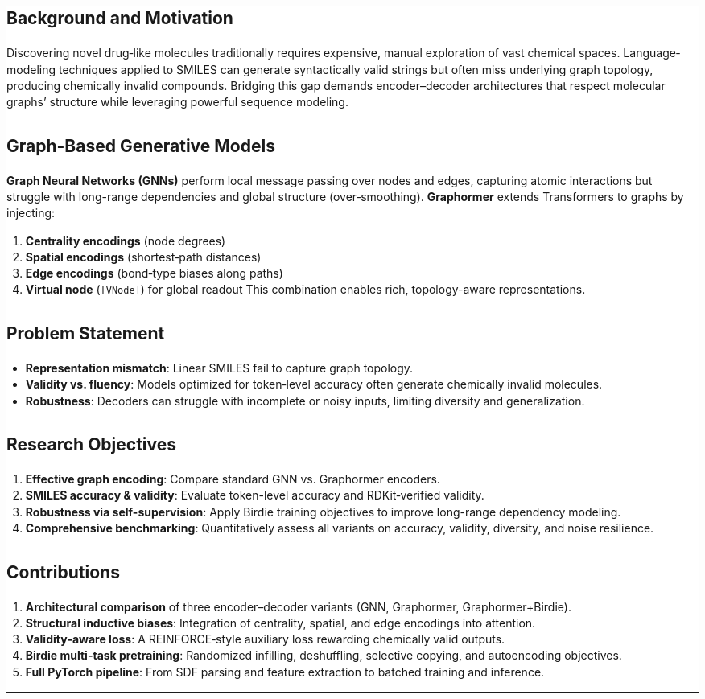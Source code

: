 ## Background and Motivation

Discovering novel drug‐like molecules traditionally requires expensive, manual exploration of vast chemical spaces. Language‐modeling techniques applied to SMILES can generate syntactically valid strings but often miss underlying graph topology, producing chemically invalid compounds. Bridging this gap demands encoder–decoder architectures that respect molecular graphs’ structure while leveraging powerful sequence modeling. 

## Graph-Based Generative Models

**Graph Neural Networks (GNNs)** perform local message passing over nodes and edges, capturing atomic interactions but struggle with long-range dependencies and global structure (over‐smoothing).
**Graphormer** extends Transformers to graphs by injecting:

1. **Centrality encodings** (node degrees)
2. **Spatial encodings** (shortest‐path distances)
3. **Edge encodings** (bond‐type biases along paths)
4. **Virtual node** (`[VNode]`) for global readout
   This combination enables rich, topology-aware representations. 

## Problem Statement

* **Representation mismatch**: Linear SMILES fail to capture graph topology.
* **Validity vs. fluency**: Models optimized for token‐level accuracy often generate chemically invalid molecules.
* **Robustness**: Decoders can struggle with incomplete or noisy inputs, limiting diversity and generalization. 

## Research Objectives

1. **Effective graph encoding**: Compare standard GNN vs. Graphormer encoders.
2. **SMILES accuracy & validity**: Evaluate token-level accuracy and RDKit‐verified validity.
3. **Robustness via self-supervision**: Apply Birdie training objectives to improve long-range dependency modeling.
4. **Comprehensive benchmarking**: Quantitatively assess all variants on accuracy, validity, diversity, and noise resilience. 

## Contributions

1. **Architectural comparison** of three encoder–decoder variants (GNN, Graphormer, Graphormer+Birdie).
2. **Structural inductive biases**: Integration of centrality, spatial, and edge encodings into attention.
3. **Validity‐aware loss**: A REINFORCE‐style auxiliary loss rewarding chemically valid outputs.
4. **Birdie multi-task pretraining**: Randomized infilling, deshuffling, selective copying, and autoencoding objectives.
5. **Full PyTorch pipeline**: From SDF parsing and feature extraction to batched training and inference. 

***
